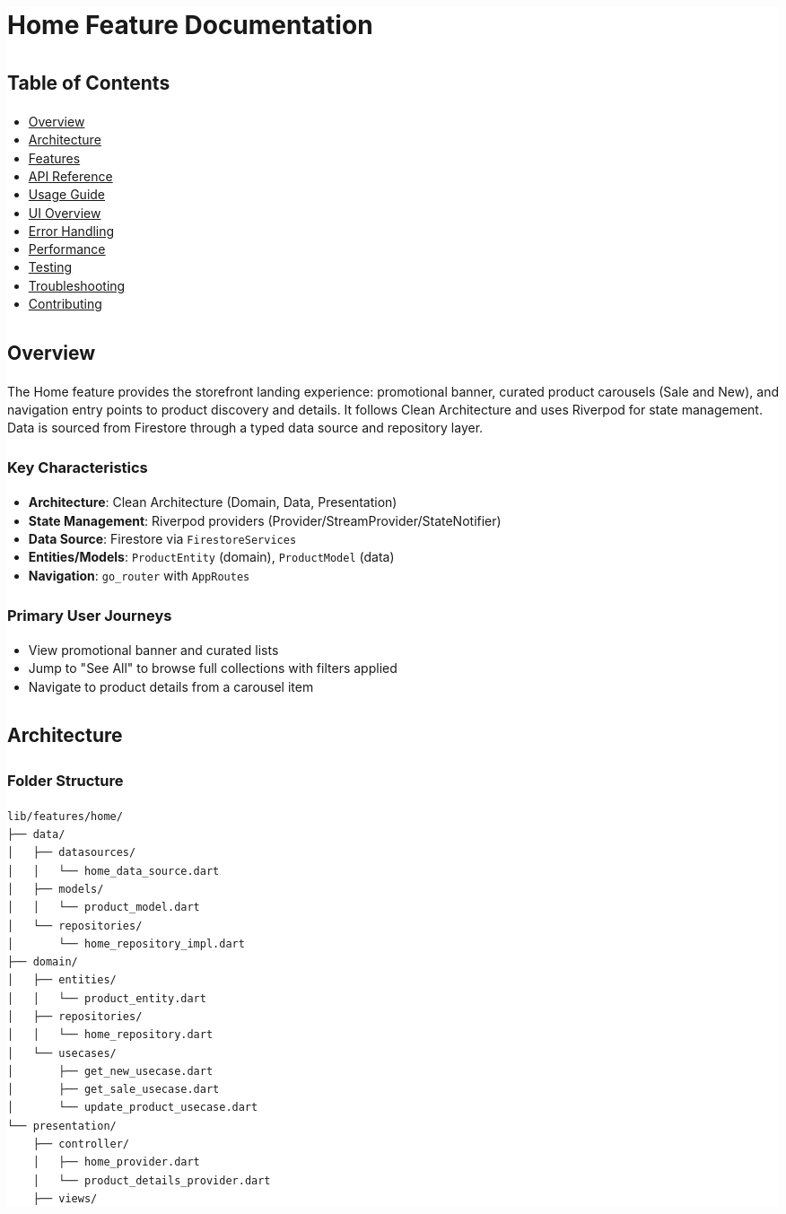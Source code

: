 # Home Feature Documentation

## Table of Contents
- [Overview](#overview)
- [Architecture](#architecture)
- [Features](#features)
- [API Reference](#api-reference)
- [Usage Guide](#usage-guide)
- [UI Overview](#ui-overview)
- [Error Handling](#error-handling)
- [Performance](#performance)
- [Testing](#testing)
- [Troubleshooting](#troubleshooting)
- [Contributing](#contributing)

## Overview

The Home feature provides the storefront landing experience: promotional banner, curated product carousels (Sale and New), and navigation entry points to product discovery and details. It follows Clean Architecture and uses Riverpod for state management. Data is sourced from Firestore through a typed data source and repository layer.

### Key Characteristics
- **Architecture**: Clean Architecture (Domain, Data, Presentation)
- **State Management**: Riverpod providers (Provider/StreamProvider/StateNotifier)
- **Data Source**: Firestore via `FirestoreServices`
- **Entities/Models**: `ProductEntity` (domain), `ProductModel` (data)
- **Navigation**: `go_router` with `AppRoutes`

### Primary User Journeys
- View promotional banner and curated lists
- Jump to "See All" to browse full collections with filters applied
- Navigate to product details from a carousel item

## Architecture

### Folder Structure
```
lib/features/home/
├── data/
│   ├── datasources/
│   │   └── home_data_source.dart
│   ├── models/
│   │   └── product_model.dart
│   └── repositories/
│       └── home_repository_impl.dart
├── domain/
│   ├── entities/
│   │   └── product_entity.dart
│   ├── repositories/
│   │   └── home_repository.dart
│   └── usecases/
│       ├── get_new_usecase.dart
│       ├── get_sale_usecase.dart
│       └── update_product_usecase.dart
└── presentation/
    ├── controller/
    │   ├── home_provider.dart
    │   └── product_details_provider.dart
    ├── views/
```